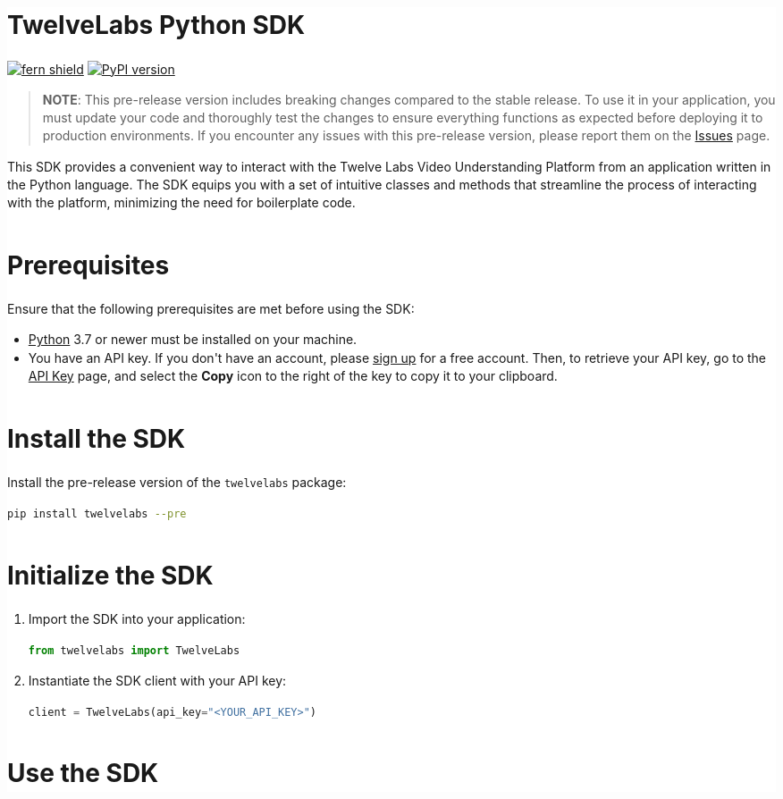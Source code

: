 # TwelveLabs Python SDK

[![fern shield](https://img.shields.io/badge/%F0%9F%8C%BF-Built%20with%20Fern-brightgreen)](https://buildwithfern.com?utm_source=github&utm_medium=github&utm_campaign=readme&utm_source=https%3A%2F%2Fgithub.com%2Ffern-demo%2Ftwelve-labs-python)
[![PyPI version](https://img.shields.io/pypi/v/twelvelabs.svg)](https://pypi.org/project/twelvelabs/)

> **NOTE**: This pre-release version includes breaking changes compared to the stable release. To use it in your application, you must update your code and thoroughly test the changes to ensure everything functions as expected before deploying it to production environments. If you encounter any issues with this pre-release version, please report them on the [Issues](https://github.com/twelvelabs-io/twelvelabs-python/issues) page.

This SDK provides a convenient way to interact with the Twelve Labs Video Understanding Platform from an application written in the Python language. The SDK equips you with a set of intuitive classes and methods that streamline the process of interacting with the platform, minimizing the need for boilerplate code.

# Prerequisites

Ensure that the following prerequisites are met before using the SDK:

- [Python](https://www.python.org) 3.7 or newer must be installed on your machine.
- You have an API key. If you don't have an account, please [sign up](https://playground.twelvelabs.io/) for a free account. Then, to retrieve your API key, go to the [API Key](https://playground.twelvelabs.io/dashboard/api-key) page, and select the **Copy** icon to the right of the key to copy it to your clipboard.

# Install the SDK

Install the pre-release version of the `twelvelabs` package:

```sh
pip install twelvelabs --pre
```

# Initialize the SDK

1. Import the SDK into your application:

   ```py
   from twelvelabs import TwelveLabs
   ```

2. Instantiate the SDK client with your API key:

   ```py
   client = TwelveLabs(api_key="<YOUR_API_KEY>")
   ```

# Use the SDK
